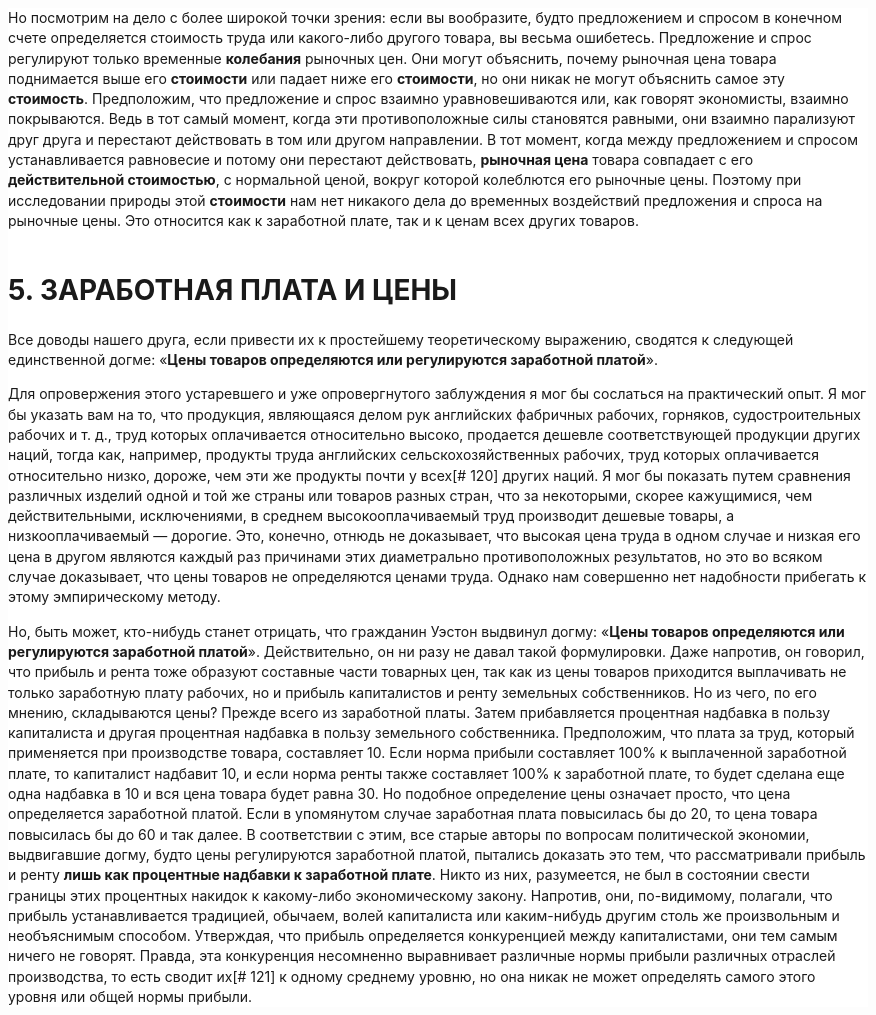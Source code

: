 Но посмотрим на дело с более широкой точки зрения: если вы вообразите, будто предложением и спросом в конечном счете определяется стоимость труда или какого-либо другого товара, вы весьма ошибетесь. Предложение и спрос регулируют только временные **колебания** рыночных цен. Они могут объяснить, почему рыночная цена товара поднимается выше его **стоимости** или падает ниже его **стоимости**, но они никак не могут объяснить самое эту **стоимость**. Предположим, что предложение и спрос взаимно уравновешиваются или, как говорят экономисты, взаимно покрываются. Ведь в тот самый момент, когда эти противоположные силы становятся равными, они взаимно парализуют друг друга и перестают действовать в том или другом направлении. В тот момент, когда между предложением и спросом устанавливается равновесие и потому они перестают действовать, **рыночная цена** товара совпадает с его **действительной стоимостью**, с нормальной ценой, вокруг которой колеблются его рыночные цены. Поэтому при исследовании природы этой **стоимости** нам нет никакого дела до временных воздействий предложения и спроса на рыночные цены. Это относится как к заработной плате, так и к ценам всех других товаров.

# 5. ЗАРАБОТНАЯ ПЛАТА И ЦЕНЫ

Все доводы нашего друга, если привести их к простейшему теоретическому выражению, сводятся к следующей единственной догме: «**Цены товаров определяются или регулируются заработной платой**».

Для опровержения этого устаревшего и уже опровергнутого заблуждения я мог бы сослаться на практический опыт. Я мог бы указать вам на то, что продукция, являющаяся делом рук английских фабричных рабочих, горняков, судостроительных рабочих и т. д., труд которых оплачивается относительно высоко, продается дешевле соответствующей продукции других наций, тогда как, например, продукты труда английских сельскохозяйственных рабочих, труд которых оплачивается относительно низко, дороже, чем эти же продукты почти у всех[# 120] других наций. Я мог бы показать путем сравнения различных изделий одной и той же страны или товаров разных стран, что за некоторыми, скорее кажущимися, чем действительными, исключениями, в среднем высокооплачиваемый труд производит дешевые товары, а низкооплачиваемый — дорогие. Это, конечно, отнюдь не доказывает, что высокая цена труда в одном случае и низкая его цена в другом являются каждый раз причинами этих диаметрально противоположных результатов, но это во всяком случае доказывает, что цены товаров не определяются ценами труда. Однако нам совершенно нет надобности прибегать к этому эмпирическому методу.

Но, быть может, кто-нибудь станет отрицать, что гражданин Уэстон выдвинул догму: «**Цены товаров определяются или регулируются заработной платой**». Действительно, он ни разу не давал такой формулировки. Даже напротив, он говорил, что прибыль и рента тоже образуют составные части товарных цен, так как из цены товаров приходится выплачивать не только заработную плату рабочих, но и прибыль капиталистов и ренту земельных собственников. Но из чего, по его мнению, складываются цены? Прежде всего из заработной платы. Затем прибавляется процентная надбавка в пользу капиталиста и другая процентная надбавка в пользу земельного собственника. Предположим, что плата за труд, который применяется при производстве товара, составляет 10. Если норма прибыли составляет 100% к выплаченной заработной плате, то капиталист надбавит 10, и если норма ренты также составляет 100% к заработной плате, то будет сделана еще одна надбавка в 10 и вся цена товара будет равна 30. Но подобное определение цены означает просто, что цена определяется заработной платой. Если в упомянутом случае заработная плата повысилась бы до 20, то цена товара повысилась бы до 60 и так далее. В соответствии с этим, все старые авторы по вопросам политической экономии, выдвигавшие догму, будто цены регулируются заработной платой, пытались доказать это тем, что рассматривали прибыль и ренту **лишь как процентные надбавки к заработной плате**. Никто из них, разумеется, не был в состоянии свести границы этих процентных накидок к какому-либо экономическому закону. Напротив, они, по-видимому, полагали, что прибыль устанавливается традицией, обычаем, волей капиталиста или каким-нибудь другим столь же произвольным и необъяснимым способом. Утверждая, что прибыль определяется конкуренцией между капиталистами, они тем самым ничего не говорят. Правда, эта конкуренция несомненно выравнивает различные нормы прибыли различных отраслей производства, то есть сводит их[# 121] к одному среднему уровню, но она никак не может определять самого этого уровня или общей нормы прибыли.


[^1]:  Доклад «Заработная плата, цена и прибыль» был прочитан Марксом на двух заседаниях Генерального Совета 20 и 27 июня 1865 г. О причинах, побудивших его выступить, Маркс писал Энгельсу 20 мая 1865 г.: «Сегодня вечером экстренное заседание Интернационала. Один славный чудак, старый оуэнист Уэстон (плотник) выставил два положения, которые он постоянно защищает... 1) что общее повышение уровня заработной платы не может принести рабочим никакой пользы; 2) что вследствие этого и пр. тред-юнионы приносят вред.    Если бы оба эти тезиса, в которые в нашем Товариществе верит лишь он один, были приняты, мы оказались бы в самом смешном положении как перед лицом здешних тред-юнионов, так и перед лицом той эпидемии стачек, которая царит теперь на континенте» (**Маркс К., Энгельс Ф**. Соч. 2-е изд. т. 31, с. 103).    Текст доклада, сохранившийся в виде рукописи, был опубликован впервые на английском языке под заглавием «Стоимость, цена и прибыль» в 1898 г. младшей дочерью Маркса, Элеонорой. В том же 1898 г. в переводе на немецкий язык работа вышла под заглавием «Заработная плата, цена и прибыль». Введение и первые шесть параграфов в рукописи не имели заглавий и были озаглавлены Эвелингом; в настоящем издании эти подзаголовки публикуются в квадратных скобках.
[^2]: Первый конгресс Интернационала, который намечалось провести в 1865 г., состоялся 3—8 сентября 1866 г. в Женеве.
[^3]: Игра слов: «spoon» — «ложка», «простак», «spoony» — «глупый», «пошлый». **Ред**.
[^4]: Борьба рабочего класса за законодательное ограничение рабочего дня десятью часами велась в Англии с конца XVIII в. и с начала 30-х гг. XIX в. охватила широкие массы пролетариата.    **Билль (законопроект) о десятичасовом рабочем дне**, распространявшийся только на подростков и женщин, был принят парламентом 8 июня 1847 г. Однако многие фабриканты па практике игнорировали его.
[^5]: В период Французской буржуазной революции якобинский Конвент принял законы от 4 мая, 11 и 29 сентября 1793 г. и 20 марта 1794 г., установившие твердые максимальные цены на хлеб, муку и другие предметы первой необходимости, наряду с твердой максимальной заработной платой.
[^7]: В рукописи ошибочно: У. Ньюмене. **Ред**.
[^8]: Речь идет о шеститомном труде английского экономиста Томаса Тука «История цен и состояние денежного обращения» (**Тооке Т**. «А History of Prices, and of the state of the Circulation»).    Исследование печаталось в Лондоне с 1838 по 1857 г. Последние два тома были выпущены в свет Туком в соавторстве с У. Ньюмарчем.
[^9]: **Owen R**. Observations on the Effect of the Manufacturing System. London, 1817. Р. 76 (**Оуэн Р**. Замечания о влиянии промышлен­ной системы. Лондон, 1817. с. 76). Первое издание книги вышло в 1815 г.
[^10]: Речь идет о Крымской войне 1853 — 1856 г.
[^11]: В середине XIX в. известную роль в усилении массового сноса жилищ в сельских местностях сыграло то обстоятельство, что размер налога в пользу бедных, уплачиваемого землевладельцем, в значительной степени зависел от числа бедных, проживающих на его земле. Землевладельцы сознательно сносили те помещения, в которых сами не нуждались, но которые могли служить пристани­щем для «избыточного» сельского населения (подробно об этом см.: **Маркс К., Энгельс Ф**. Соч. 2-е изд. т. 23. с. 686–705).
[^12]: **Общество искусств и ремесел** (Society of Arts) — буржу­азно-просветительное и филантропическое общество, основанное в 1754 г. в Лондоне. Упомянутый реферат был прочитан сыном Джона Мортона — Джоном Чалмерсом Мортоном.
[^13]: **Билль об отмене хлебных законов** был принят в июне 1846 г. Так называемые хлебные законы, направленные на ограничение или запрещение ввоза хлеба из-за границы, были введены в Англии в интересах крупных землевладельцев-лендлордов. Принятие билля означало победу промышленной буржуазии, боровшейся против хлебных законов под лозунгом свободы торговли.
[^14]: **Гражданская война**, развернувшаяся в 1861–1865 г., в Америке между Южными рабовладельческими и Северными промышлен­ными штатами, являлась своеобразной формой буржуазной револю­ции, принявшей благодаря решительному вмешательству широких масс трудящихся буржуазно-демократический характер. В борьбе за отмену рабства участвовали многие революционеры, эмигриро­вавшие из Европы после 1849 г.
[^15]: Соверен — английская золотая монета достоинством в 1 фунт стерлингов. **Ред**.
[^16]: **Хлопковый кризис** был вызван прекращением поставок хлопка из Америки из-за блокады Южных рабовладельческих штатов фло­том северян во время Гражданской войны (см. примеч. 24). Большая часть хлопчатобумажной промышленности Европы была парали­зована, что тяжело отразилось на положении рабочих. Несмотря на все лишения, европейский пролетариат оказывал Северным шта­там решительную поддержку.
[^17]: **Ricardo D**. On the Principles of Political Economy, and Taxation*.* London, 1821. Р. 26 *(***Рикардо Д**. О началах политической экономии и налогового обложения. Лондон, 1821. с. 26). Первое издание книги вышло в Лондоне в 1817 г.
[^18]: **Franklin B**. A Modest Inquiry into the Nature and Necessity of a Paper Currency *(***Франклин Б**. Скромное исследование природы и необходимости бумажных денег); работа была впервые издана в Бостоне в 1729 г.
[^19]: **Smith А**. Inquiry into the Nature and Causes of the Wealth of Nations. Edinburgh, 1814. Vol. 1. Р. 93 *(***Смит А**. Исследование о природе и причинах богатства народов. Эдинбург, 1814. т. 1. С. 93).
[^20]: — наоборот. **Ред**.
[^21]: **Hobbes Th**. Leviathan: or, the Matter, Form, and Power of a Commonwealth, Ecclesiastical and Civil *(***Гоббс Т**. Левиафан, или Материя, форма и власть государства церковного и гражданского). Книга была впервые опубликована на английском языке в Лондоне в 1651 г.